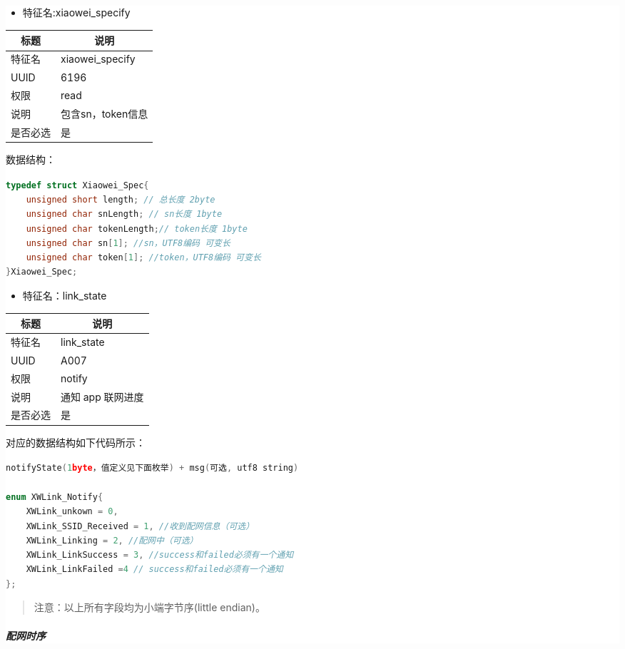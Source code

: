 - 特征名:xiaowei_specify

| 标题 | 说明 |
| --- | --- |
| 特征名 | xiaowei_specify |
| UUID | 6196 |
| 权限 | read |
| 说明 | 包含sn，token信息 |
| 是否必选 |是 |

数据结构：
``` c
typedef struct Xiaowei_Spec{
    unsigned short length; // 总长度 2byte
    unsigned char snLength; // sn长度 1byte
    unsigned char tokenLength;// token长度 1byte
    unsigned char sn[1]; //sn，UTF8编码 可变长
    unsigned char token[1]; //token，UTF8编码 可变长
}Xiaowei_Spec;
```

- 特征名：link_state

| 标题 | 说明 |
| --- | --- |
| 特征名 | link_state |
| UUID | A007 |
| 权限 | notify |
| 说明 | 通知 app 联网进度 |
| 是否必选 |是 |

对应的数据结构如下代码所示：

``` c
notifyState(1byte，值定义见下面枚举) + msg(可选, utf8 string)

enum XWLink_Notify{
    XWLink_unkown = 0,
    XWLink_SSID_Received = 1, //收到配网信息（可选）
    XWLink_Linking = 2, //配网中（可选）
    XWLink_LinkSuccess = 3, //success和failed必须有一个通知
    XWLink_LinkFailed =4 // success和failed必须有一个通知
};
```

> 注意：以上所有字段均为小端字节序(little endian)。

##### 配网时序
